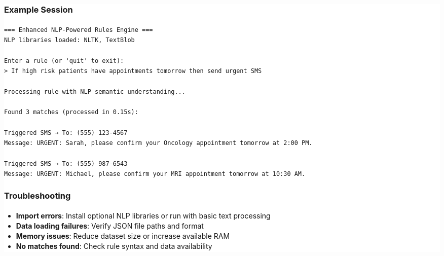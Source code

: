 ### Example Session
```
=== Enhanced NLP-Powered Rules Engine ===
NLP libraries loaded: NLTK, TextBlob

Enter a rule (or 'quit' to exit):
> If high risk patients have appointments tomorrow then send urgent SMS

Processing rule with NLP semantic understanding...

Found 3 matches (processed in 0.15s):

Triggered SMS → To: (555) 123-4567
Message: URGENT: Sarah, please confirm your Oncology appointment tomorrow at 2:00 PM.

Triggered SMS → To: (555) 987-6543  
Message: URGENT: Michael, please confirm your MRI appointment tomorrow at 10:30 AM.
```

### Troubleshooting
- **Import errors**: Install optional NLP libraries or run with basic text processing
- **Data loading failures**: Verify JSON file paths and format
- **Memory issues**: Reduce dataset size or increase available RAM
- **No matches found**: Check rule syntax and data availability
